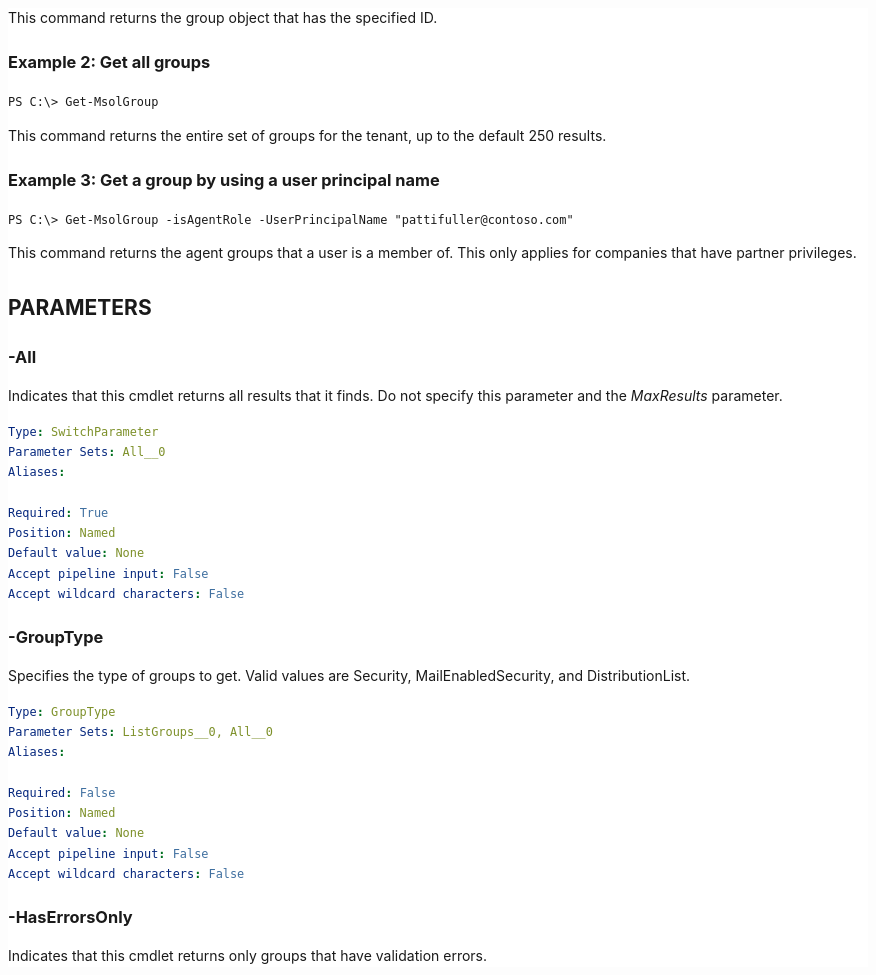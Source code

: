 This command returns the group object that has the specified ID.

### Example 2: Get all groups
```
PS C:\> Get-MsolGroup
```

This command returns the entire set of groups for the tenant, up to the default 250 results.

### Example 3: Get a group by using a user principal name
```
PS C:\> Get-MsolGroup -isAgentRole -UserPrincipalName "pattifuller@contoso.com"
```

This command returns the agent groups that a user is a member of.
This only applies for companies that have partner privileges.

## PARAMETERS

### -All
Indicates that this cmdlet returns all results that it finds.
Do not specify this parameter and the *MaxResults* parameter.

```yaml
Type: SwitchParameter
Parameter Sets: All__0
Aliases:

Required: True
Position: Named
Default value: None
Accept pipeline input: False
Accept wildcard characters: False
```

### -GroupType
Specifies the type of groups to get.
Valid values are Security, MailEnabledSecurity, and DistributionList.

```yaml
Type: GroupType
Parameter Sets: ListGroups__0, All__0
Aliases:

Required: False
Position: Named
Default value: None
Accept pipeline input: False
Accept wildcard characters: False
```

### -HasErrorsOnly
Indicates that this cmdlet returns only groups that have validation errors.
